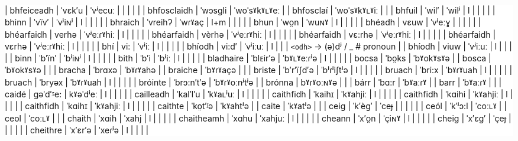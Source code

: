 | bhfeiceadh      | ˈvɛk′u        | ˈvʲecuː       |              |                              |                |                             |
| bhfosclaidh     | ˈwɔsgli       | ˈwoˈsˠkˠʟˠeː  |              | bhfosclaí                    | ˈwoˈsˠkˠʟˠiː   |                             |
| bhfuil          | ˈwil′         | ˈwilʲ         | l            |                              |                |                             |
| bhinn           | ˈνïν′         | ˈvʲiɴʲ        | l            |                              |                |                             |
| bhraich         | ˈvreihʔ       | ˈwɾˠaç        | l+m          |                              |                |                             |
| bhun            | ˈwo̤n         | ˈwuɴˠ         | l            |                              |                |                             |
| bhéadh          | vɛuw          | ˈvʲeːɣ        |              |                              |                |                             |
| bhéarfaidh      | verhə         | ˈvʲeːɾˠhiː    | l            |                              |                |                             |
| bhéarfaidh      | vèrhə         | ˈvʲeːɾˠhiː    | l            |                              |                |                             |
| bhéarfaidh      | vɛ:rhə        | ˈvʲeːɾˠhiː    | l            |                              |                |                             |
| bhéarfaidh      | vɛrhə         | ˈvʲeːɾˠhiː    | l            |                              |                |                             |
| bhí             | vi:           | ˈvʲiː         | l            |                              |                |                             |
| bhíodh          | vi:d′         | ˈvʲiːuː       | l            |                              |                | `<odh>` → (ə)dʲ / _ # pronoun |
| bhíodh          | viuw          | ˈvʲiːuː       | l            |                              |                |                             |
| binn            | ˈb′ïn′        | ˈbʲiɴʲ        | l            |                              |                |                             |
| bith            | ˈb′i          | ˈbʲiː         | l            |                              |                |                             |
| bladhaire       | ˈblᴇir′ə      | ˈbˠʟˠeːɾʲə    | l            |                              |                |                             |
| bocsa           | ˈbo̤ks        | ˈbˠokˠsˠə     |              | bosca                        | ˈbˠokˠsˠə      |                             |
| bracha          | ˈbrɑxə        | ˈbˠɾˠahə      |              | braiche                      | ˈbˠɾˠaçə       |                             |
| briste          | ˈb′r′ïʃd′ə    | ˈbʲɾʲiʃtʲə    | l            |                              |                |                             |
| bruach          | ˈbri:x        | ˈbˠɾˠuah      | l            |                              |                |                             |
| bruach          | ˈbryəx        | ˈbˠɾˠuah      | l            |                              |                |                             |
| bróinte         | ˈbrɔ:n′t′ə    | ˈbˠɾˠoːnʲtʲə  |              | brónna                       | bˠɾˠoːɴˠə      |                             |
| bárr            | ˈbɑ:r         | ˈbˠaːɾˠ       |              | barr                         | ˈbˠaːɾˠ        |                             |
| caidé           | gəˈd′ᶾe:      | kˠəˈdʲeː      | l            |                              |                |                             |
| cailleadh       | ˈkal′l′u      | ˈkˠaʟʲuː      | l            |                              |                |                             |
| caithfidh       | ˈkaihɪ        | ˈkˠahjiː      | l            |                              |                |                             |
| caithfidh       | ˈkɑihi        | ˈkˠahjiː      | l            |                              |                |                             |
| caithfidh       | ˈkɑihɪ        | ˈkˠahjiː      | l            |                              |                |                             |
| caithte         | ˈko̤t′ᶴə      | ˈkˠahtʲə      |              | caite                        | ˈkˠatʲə        |                             |
| ceig            | ˈk′èg′        | ˈceɟ          |              |                              |                |                             |
| ceól            | ˈk′ʲɔ:l       | ˈcoːʟˠ        |              | ceol                         | ˈcoːʟˠ         |                             |
| chaith          | ˈxɑih         | ˈxahj         | l            |                              |                |                             |
| chaitheamh      | ˈxɑhu         | ˈxahjuː       | l            |                              |                |                             |
| cheann          | ˈx′o̤n        | ˈçiɴˠ         | l            |                              |                |                             |
| cheig           | ˈx′ɛg′        | ˈçeɟ          |              |                              |                |                             |
| cheithre        | ˈx′ɛr′ə       | ˈxeɾʲə        | l            |                              |                |                             |